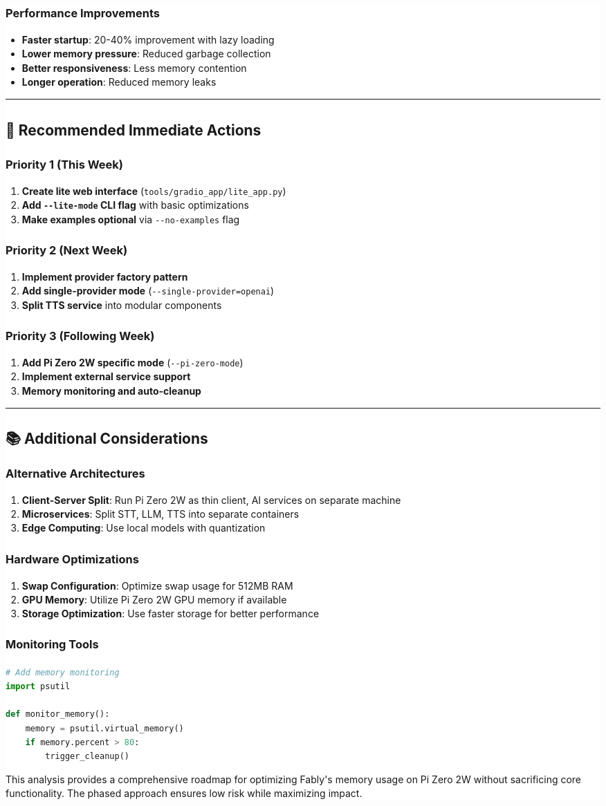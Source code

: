 ### Performance Improvements
- **Faster startup**: 20-40% improvement with lazy loading
- **Lower memory pressure**: Reduced garbage collection
- **Better responsiveness**: Less memory contention
- **Longer operation**: Reduced memory leaks

---

## 🎯 Recommended Immediate Actions

### Priority 1 (This Week)
1. **Create lite web interface** (`tools/gradio_app/lite_app.py`)
2. **Add `--lite-mode` CLI flag** with basic optimizations
3. **Make examples optional** via `--no-examples` flag

### Priority 2 (Next Week)  
1. **Implement provider factory pattern**
2. **Add single-provider mode** (`--single-provider=openai`)
3. **Split TTS service** into modular components

### Priority 3 (Following Week)
1. **Add Pi Zero 2W specific mode** (`--pi-zero-mode`)
2. **Implement external service support**
3. **Memory monitoring and auto-cleanup**

---

## 📚 Additional Considerations

### Alternative Architectures
1. **Client-Server Split**: Run Pi Zero 2W as thin client, AI services on separate machine
2. **Microservices**: Split STT, LLM, TTS into separate containers
3. **Edge Computing**: Use local models with quantization

### Hardware Optimizations
1. **Swap Configuration**: Optimize swap usage for 512MB RAM
2. **GPU Memory**: Utilize Pi Zero 2W GPU memory if available
3. **Storage Optimization**: Use faster storage for better performance

### Monitoring Tools
```python
# Add memory monitoring
import psutil

def monitor_memory():
    memory = psutil.virtual_memory()
    if memory.percent > 80:
        trigger_cleanup()
```

This analysis provides a comprehensive roadmap for optimizing Fably's memory usage on Pi Zero 2W without sacrificing core functionality. The phased approach ensures low risk while maximizing impact.